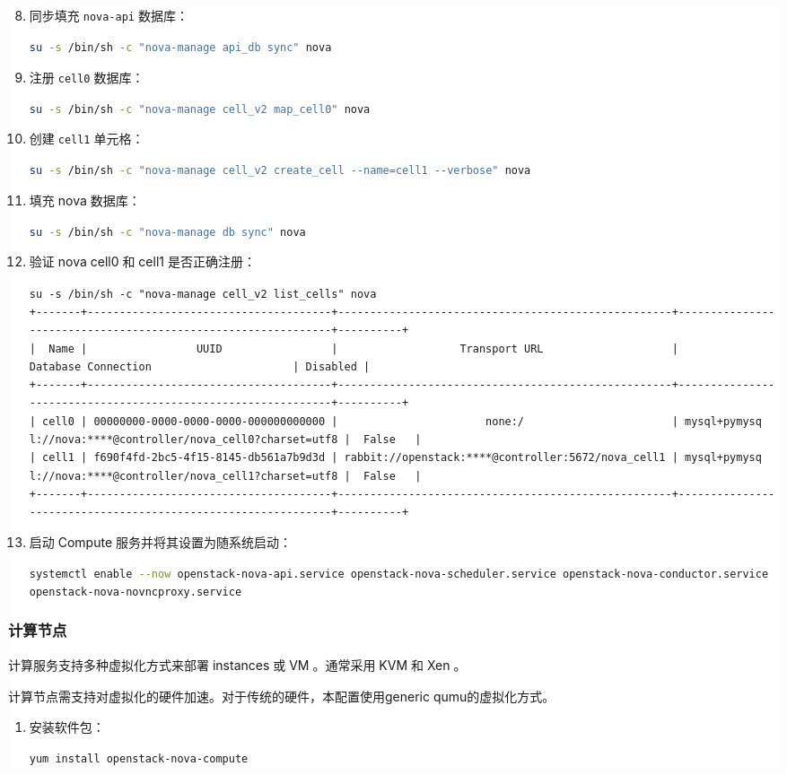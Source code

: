 

8. 同步填充 `nova-api` 数据库：

   ```bash
   su -s /bin/sh -c "nova-manage api_db sync" nova
   ```
   
8. 注册 `cell0` 数据库：

   ```bash
   su -s /bin/sh -c "nova-manage cell_v2 map_cell0" nova
   ```
   
8. 创建 `cell1` 单元格：

   ```bash
   su -s /bin/sh -c "nova-manage cell_v2 create_cell --name=cell1 --verbose" nova
   ```
   
8. 填充 nova 数据库：

   ```bash
   su -s /bin/sh -c "nova-manage db sync" nova
   ```
   
8. 验证 nova cell0 和 cell1 是否正确注册：

   ```
   su -s /bin/sh -c "nova-manage cell_v2 list_cells" nova
   +-------+--------------------------------------+----------------------------------------------------+--------------------------------------------------------------+----------+
   |  Name |                 UUID                 |                   Transport URL                    |                     Database Connection                      | Disabled |
   +-------+--------------------------------------+----------------------------------------------------+--------------------------------------------------------------+----------+
   | cell0 | 00000000-0000-0000-0000-000000000000 |                       none:/                       | mysql+pymysql://nova:****@controller/nova_cell0?charset=utf8 |  False   |
   | cell1 | f690f4fd-2bc5-4f15-8145-db561a7b9d3d | rabbit://openstack:****@controller:5672/nova_cell1 | mysql+pymysql://nova:****@controller/nova_cell1?charset=utf8 |  False   |
   +-------+--------------------------------------+----------------------------------------------------+--------------------------------------------------------------+----------+
   ```
   
8. 启动 Compute 服务并将其设置为随系统启动：

   ```bash
   systemctl enable --now openstack-nova-api.service openstack-nova-scheduler.service openstack-nova-conductor.service openstack-nova-novncproxy.service
   ```

### 计算节点

计算服务支持多种虚拟化方式来部署 instances 或 VM 。通常采用 KVM 和 Xen 。

计算节点需支持对虚拟化的硬件加速。对于传统的硬件，本配置使用generic qumu的虚拟化方式。

1. 安装软件包：

   ```bash
   yum install openstack-nova-compute
   ```
